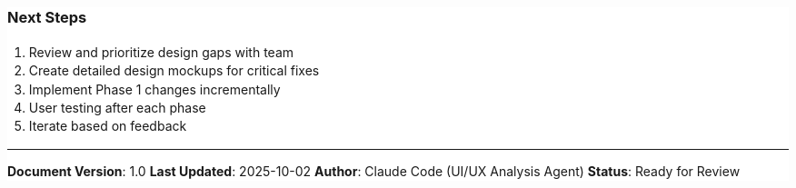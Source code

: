 ### Next Steps

1. Review and prioritize design gaps with team
2. Create detailed design mockups for critical fixes
3. Implement Phase 1 changes incrementally
4. User testing after each phase
5. Iterate based on feedback

---

**Document Version**: 1.0
**Last Updated**: 2025-10-02
**Author**: Claude Code (UI/UX Analysis Agent)
**Status**: Ready for Review
